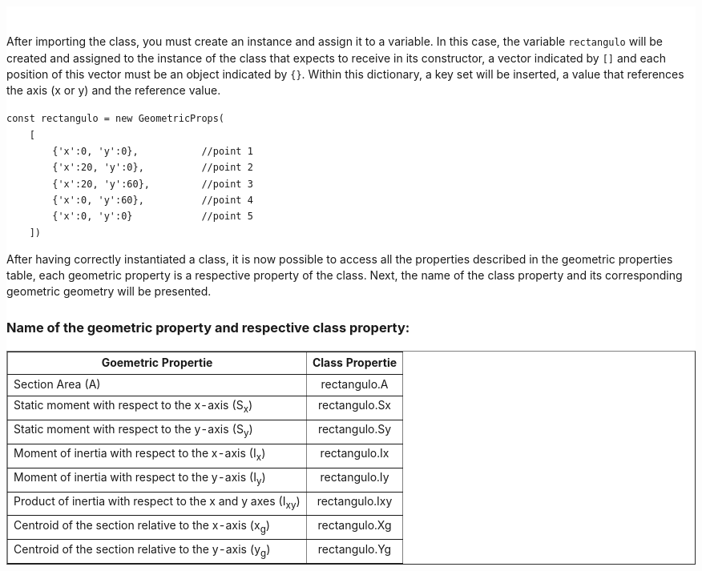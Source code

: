 <br>

<p>After importing the class, you must create an instance and assign it to a variable. In this case, the variable <code>rectangulo</code> will be created and assigned to the instance of the class that expects to receive in its constructor, a vector indicated by <code>[]</code> and each position of this vector must be an object indicated by <code>{}</code>. Within this dictionary, a key set will be inserted, a value that references the axis (x or y) and the reference value.
</p>

```
const rectangulo = new GeometricProps(
    [
        {'x':0, 'y':0},           //point 1
        {'x':20, 'y':0},          //point 2
        {'x':20, 'y':60},         //point 3
        {'x':0, 'y':60},          //point 4
        {'x':0, 'y':0}            //point 5
    ])
```

<p>After having correctly instantiated a class, it is now possible to access all the properties described in the geometric properties table, each geometric property is a respective property of the class. Next, the name of the class property and its corresponding geometric geometry will be presented.</p>

<h3>Name of the geometric property and respective class property:</h3>


<table border="1">
  <thead>
  <th>Goemetric Propertie</th>
    <th>Class Propertie</th>
  </thead>

  <tbody>
    <tr>
      <td>Section Area (A)</td>
      <td align="center">rectangulo.A</td>
    </tr>
    <tr>
      <td>Static moment with respect to the x-axis (S<sub>x</sub>)</td>
      <td align="center">rectangulo.Sx</td>
    </tr>
    <tr>
      <td>Static moment with respect to the y-axis (S<sub>y</sub>)</td>
      <td align="center">rectangulo.Sy</td>
    </tr>
    <tr>
      <td>Moment of inertia with respect to the x-axis (I<sub>x</sub>)</td>
      <td align="center">rectangulo.Ix</td>
    </tr>
    <tr>
      <td>Moment of inertia with respect to the y-axis (I<sub>y</sub>)</td>
      <td align="center">rectangulo.Iy</td>
    </tr>
    <tr>
      <td>Product of inertia with respect to the x and y axes (I<sub>xy</sub>)</td>
      <td align="center">rectangulo.Ixy</td>
    </tr>
    <tr>
      <td>Centroid of the section relative to the x-axis (x<sub>g</sub>)</td>
      <td align="center">rectangulo.Xg</td>
    </tr>
    <tr>
      <td>Centroid of the section relative to the y-axis (y<sub>g</sub>)</td>
      <td align="center">rectangulo.Yg</td>
    </tr>